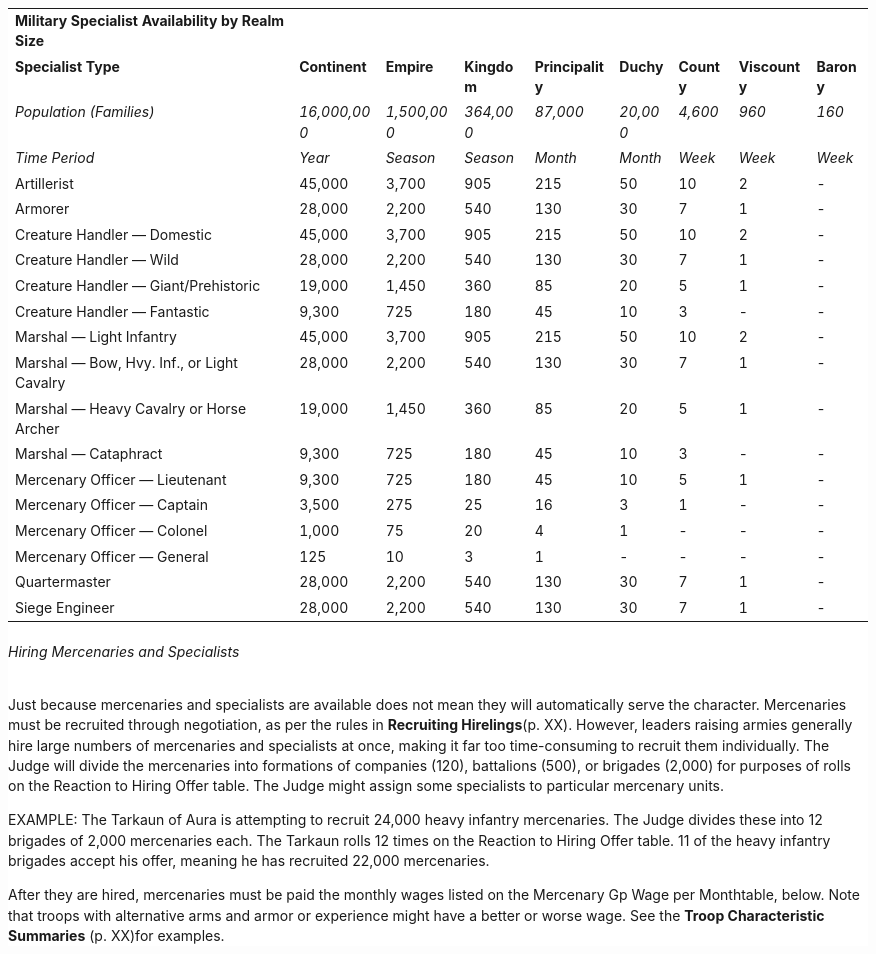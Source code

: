 |  |  |  |  |  |  |  |  |  |
| --- | --- | --- | --- | --- | --- | --- | --- | --- |
| **Military Specialist Availability by Realm Size** | | | | | | | | |
| **Specialist Type** | **Continent** | **Empire** | **Kingdom** | **Principality** | **Duchy** | **County** | **Viscounty** | **Barony** |
| *Population (Families)* | *16,000,000* | *1,500,000* | *364,000* | *87,000* | *20,000* | *4,600* | *960* | *160* |
| *Time Period* | *Year* | *Season* | *Season* | *Month* | *Month* | *Week* | *Week* | *Week* |
| Artillerist | 45,000 | 3,700 | 905 | 215 | 50 | 10 | 2 | - |
| Armorer | 28,000 | 2,200 | 540 | 130 | 30 | 7 | 1 | - |
| Creature Handler — Domestic | 45,000 | 3,700 | 905 | 215 | 50 | 10 | 2 | - |
| Creature Handler — Wild | 28,000 | 2,200 | 540 | 130 | 30 | 7 | 1 | - |
| Creature Handler — Giant/Prehistoric | 19,000 | 1,450 | 360 | 85 | 20 | 5 | 1 | - |
| Creature Handler — Fantastic | 9,300 | 725 | 180 | 45 | 10 | 3 | - | - |
| Marshal — Light Infantry | 45,000 | 3,700 | 905 | 215 | 50 | 10 | 2 | - |
| Marshal — Bow, Hvy. Inf., or Light Cavalry | 28,000 | 2,200 | 540 | 130 | 30 | 7 | 1 | - |
| Marshal — Heavy Cavalry or Horse Archer | 19,000 | 1,450 | 360 | 85 | 20 | 5 | 1 | - |
| Marshal — Cataphract | 9,300 | 725 | 180 | 45 | 10 | 3 | - | - |
| Mercenary Officer — Lieutenant | 9,300 | 725 | 180 | 45 | 10 | 5 | 1 | - |
| Mercenary Officer — Captain | 3,500 | 275 | 25 | 16 | 3 | 1 | - | - |
| Mercenary Officer — Colonel | 1,000 | 75 | 20 | 4 | 1 | - | - | - |
| Mercenary Officer — General | 125 | 10 | 3 | 1 | - | - | - | - |
| Quartermaster | 28,000 | 2,200 | 540 | 130 | 30 | 7 | 1 | - |
| Siege Engineer | 28,000 | 2,200 | 540 | 130 | 30 | 7 | 1 | - |

###### Hiring Mercenaries and Specialists

Just because mercenaries and specialists are available does not mean they will automatically serve the character. Mercenaries must be recruited through negotiation, as per the rules in **Recruiting Hirelings**(p. XX). However, leaders raising armies generally hire large numbers of mercenaries and specialists at once, making it far too time-consuming to recruit them individually. The Judge will divide the mercenaries into formations of companies (120), battalions (500), or brigades (2,000) for purposes of rolls on the Reaction to Hiring Offer table. The Judge might assign some specialists to particular mercenary units.

EXAMPLE: The Tarkaun of Aura is attempting to recruit 24,000 heavy infantry mercenaries. The Judge divides these into 12 brigades of 2,000 mercenaries each. The Tarkaun rolls 12 times on the Reaction to Hiring Offer table. 11 of the heavy infantry brigades accept his offer, meaning he has recruited 22,000 mercenaries.

After they are hired, mercenaries must be paid the monthly wages listed on the Mercenary Gp Wage per Monthtable, below. Note that troops with alternative arms and armor or experience might have a better or worse wage. See the **Troop Characteristic Summaries** (p. XX)for examples.
